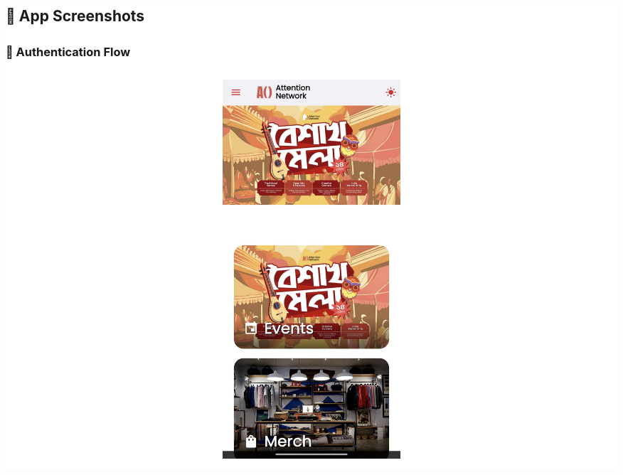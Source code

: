 ## 📱 App Screenshots

### 🔐 Authentication Flow
<p align="center">
  <img src="screenshot/1.jpg" alt="Login Screen" width="250" style="margin: 10px;">